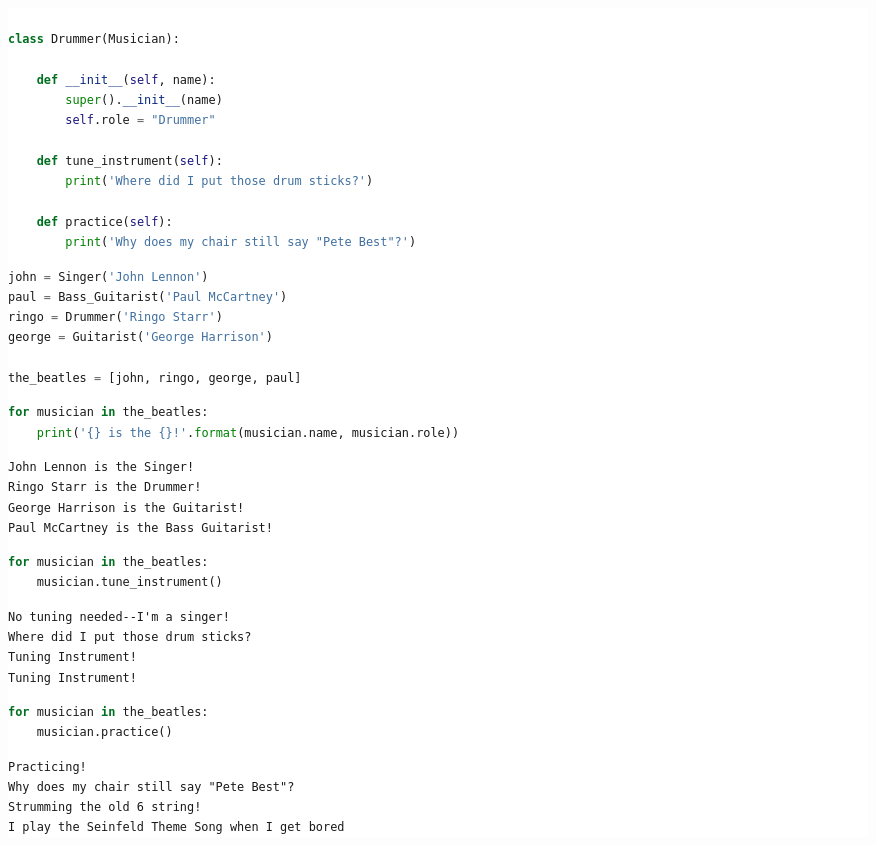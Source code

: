 ```python
        
class Drummer(Musician):
    
    def __init__(self, name):
        super().__init__(name)
        self.role = "Drummer"
        
    def tune_instrument(self):
        print('Where did I put those drum sticks?')
        
    def practice(self):
        print('Why does my chair still say "Pete Best"?')
```


```python
john = Singer('John Lennon')
paul = Bass_Guitarist('Paul McCartney')
ringo = Drummer('Ringo Starr')
george = Guitarist('George Harrison')

the_beatles = [john, ringo, george, paul]
```


```python
for musician in the_beatles:
    print('{} is the {}!'.format(musician.name, musician.role))
```

    John Lennon is the Singer!
    Ringo Starr is the Drummer!
    George Harrison is the Guitarist!
    Paul McCartney is the Bass Guitarist!



```python
for musician in the_beatles:
    musician.tune_instrument()
```

    No tuning needed--I'm a singer!
    Where did I put those drum sticks?
    Tuning Instrument!
    Tuning Instrument!



```python
for musician in the_beatles:
    musician.practice()
```

    Practicing!
    Why does my chair still say "Pete Best"?
    Strumming the old 6 string!
    I play the Seinfeld Theme Song when I get bored
